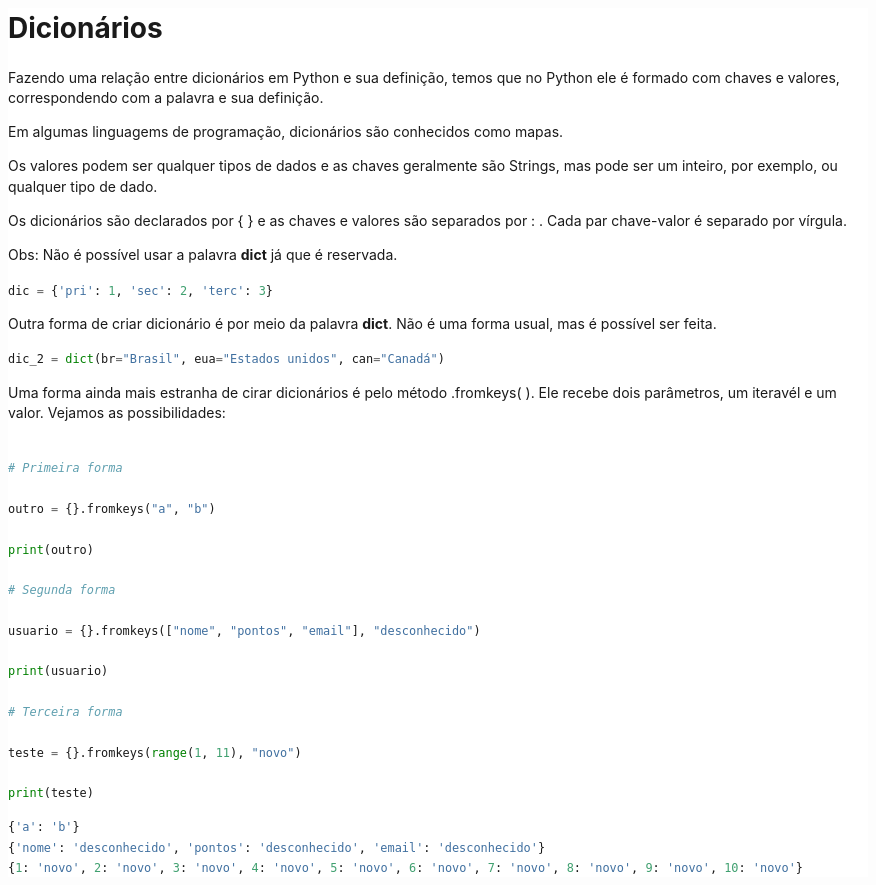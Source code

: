 # Dicionários

Fazendo uma relação entre dicionários em Python e sua definição, temos que no Python ele é
formado com chaves e valores, correspondendo com a palavra e sua definição.

Em algumas linguagems de programação, dicionários são conhecidos como mapas.

Os valores podem ser qualquer tipos de dados e as chaves geralmente são Strings, mas pode ser
um inteiro, por exemplo, ou qualquer tipo de dado.

Os dicionários são declarados por { } e as chaves e valores são separados por : . Cada par chave-valor é separado por vírgula.

Obs: Não é possível usar a palavra **dict** já que é reservada.

```python
dic = {'pri': 1, 'sec': 2, 'terc': 3}
```

Outra forma de criar dicionário é por meio da palavra **dict**. Não é uma forma usual, mas é possível ser feita.

```Python
dic_2 = dict(br="Brasil", eua="Estados unidos", can="Canadá")
```

Uma forma ainda mais estranha de cirar dicionários é pelo método .fromkeys( ). Ele recebe dois parâmetros, um iteravél e um valor. Vejamos as possibilidades:

```Python

# Primeira forma

outro = {}.fromkeys("a", "b")
 
print(outro) 

# Segunda forma

usuario = {}.fromkeys(["nome", "pontos", "email"], "desconhecido")

print(usuario) 

# Terceira forma

teste = {}.fromkeys(range(1, 11), "novo")

print(teste)
```
```Python
{'a': 'b'}
{'nome': 'desconhecido', 'pontos': 'desconhecido', 'email': 'desconhecido'}
{1: 'novo', 2: 'novo', 3: 'novo', 4: 'novo', 5: 'novo', 6: 'novo', 7: 'novo', 8: 'novo', 9: 'novo', 10: 'novo'}
```
